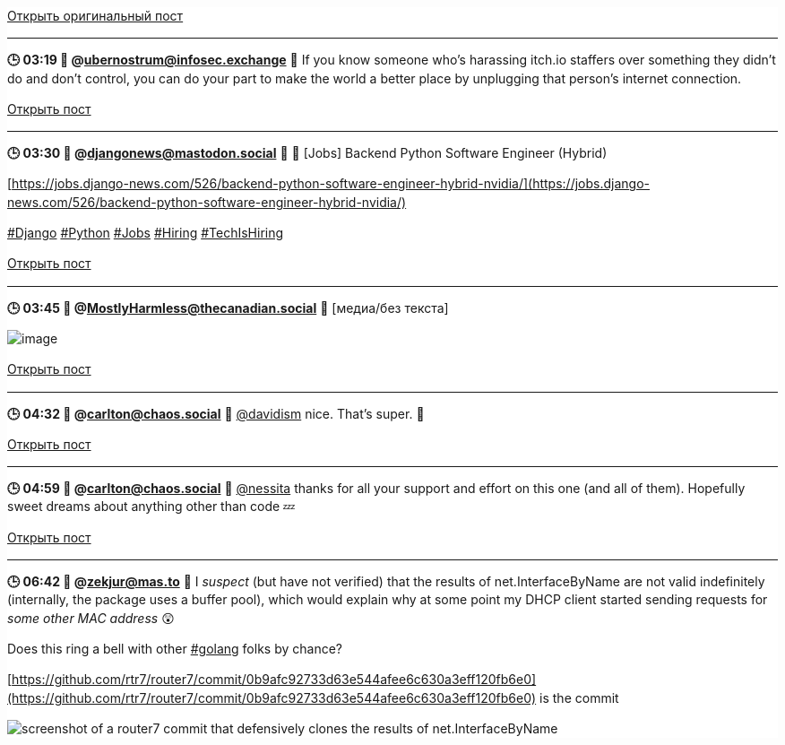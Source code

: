 [Открыть оригинальный пост](https://infosec.exchange/@josephcox/115029165728794904)

----
**🕒 03:19 👤 @ubernostrum@infosec.exchange**
💬 If you know someone who’s harassing itch.io staffers over something they didn’t do and don’t control, you can do your part to make the world a better place by unplugging that person’s internet connection.

[Открыть пост](https://infosec.exchange/@ubernostrum/115030620575664165)

----
**🕒 03:30 👤 @djangonews@mastodon.social**
💬 💼 [Jobs] Backend Python Software Engineer (Hybrid) 

[https://jobs.django-news.com/526/backend-python-software-engineer-hybrid-nvidia/](https://jobs.django-news.com/526/backend-python-software-engineer-hybrid-nvidia/)

[#Django](https://mastodon.social/tags/Django) [#Python](https://mastodon.social/tags/Python) [#Jobs](https://mastodon.social/tags/Jobs) [#Hiring](https://mastodon.social/tags/Hiring) [#TechIsHiring](https://mastodon.social/tags/TechIsHiring)

[Открыть пост](https://mastodon.social/@djangonews/115030665064090600)

----
**🕒 03:45 👤 @MostlyHarmless@thecanadian.social**
💬 [медиа/без текста]

![image](https://cdn.fosstodon.org/cache/media_attachments/files/115/030/721/410/041/901/original/dc7f927e28b9fd9c.jpeg)

[Открыть пост](https://thecanadian.social/@MostlyHarmless/115030720657696291)

----
**🕒 04:32 👤 @carlton@chaos.social**
💬 [@davidism](https://mas.to/@davidism) nice. That’s super. 🏃

[Открыть пост](https://chaos.social/@carlton/115030906965312406)

----
**🕒 04:59 👤 @carlton@chaos.social**
💬 [@nessita](https://fosstodon.org/@nessita) thanks for all your support and effort on this one (and all of them). Hopefully sweet dreams about anything other than code 💤

[Открыть пост](https://chaos.social/@carlton/115031014469719991)

----
**🕒 06:42 👤 @zekjur@mas.to**
💬 I *suspect* (but have not verified) that the results of net.InterfaceByName are not valid indefinitely (internally, the package uses a buffer pool), which would explain why at some point my DHCP client started sending requests for *some other MAC address* 😲

Does this ring a bell with other [#golang](https://mas.to/tags/golang) folks by chance? 

[https://github.com/rtr7/router7/commit/0b9afc92733d63e544afee6c630a3eff120fb6e0](https://github.com/rtr7/router7/commit/0b9afc92733d63e544afee6c630a3eff120fb6e0) is the commit

![screenshot of a router7 commit that defensively clones the results of net.InterfaceByName](https://cdn.fosstodon.org/cache/media_attachments/files/115/031/418/788/376/043/original/d968e9ee952d778f.jpg)

